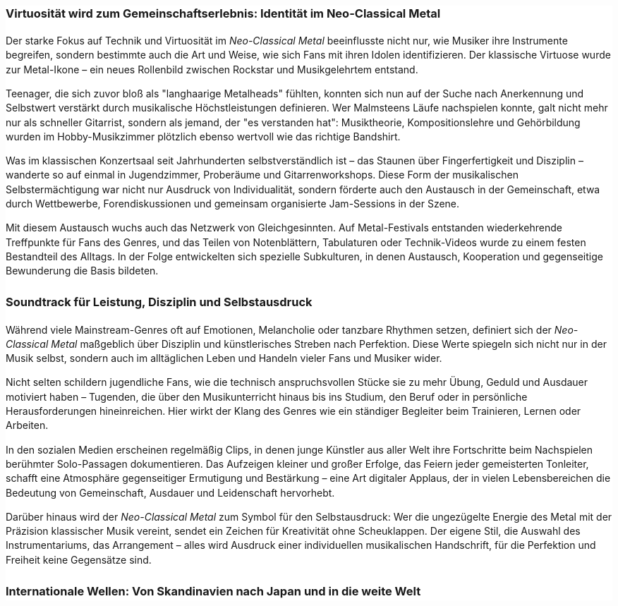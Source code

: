 ### Virtuosität wird zum Gemeinschaftserlebnis: Identität im Neo-Classical Metal

Der starke Fokus auf Technik und Virtuosität im _Neo-Classical Metal_ beeinflusste nicht nur, wie
Musiker ihre Instrumente begreifen, sondern bestimmte auch die Art und Weise, wie sich Fans mit
ihren Idolen identifizieren. Der klassische Virtuose wurde zur Metal-Ikone – ein neues Rollenbild
zwischen Rockstar und Musikgelehrtem entstand.

Teenager, die sich zuvor bloß als "langhaarige Metalheads" fühlten, konnten sich nun auf der Suche
nach Anerkennung und Selbstwert verstärkt durch musikalische Höchstleistungen definieren. Wer
Malmsteens Läufe nachspielen konnte, galt nicht mehr nur als schneller Gitarrist, sondern als
jemand, der "es verstanden hat": Musiktheorie, Kompositionslehre und Gehörbildung wurden im
Hobby-Musikzimmer plötzlich ebenso wertvoll wie das richtige Bandshirt.

Was im klassischen Konzertsaal seit Jahrhunderten selbstverständlich ist – das Staunen über
Fingerfertigkeit und Disziplin – wanderte so auf einmal in Jugendzimmer, Proberäume und
Gitarrenworkshops. Diese Form der musikalischen Selbstermächtigung war nicht nur Ausdruck von
Individualität, sondern förderte auch den Austausch in der Gemeinschaft, etwa durch Wettbewerbe,
Forendiskussionen und gemeinsam organisierte Jam-Sessions in der Szene.

Mit diesem Austausch wuchs auch das Netzwerk von Gleichgesinnten. Auf Metal-Festivals entstanden
wiederkehrende Treffpunkte für Fans des Genres, und das Teilen von Notenblättern, Tabulaturen oder
Technik-Videos wurde zu einem festen Bestandteil des Alltags. In der Folge entwickelten sich
spezielle Subkulturen, in denen Austausch, Kooperation und gegenseitige Bewunderung die Basis
bildeten.

### Soundtrack für Leistung, Disziplin und Selbstausdruck

Während viele Mainstream-Genres oft auf Emotionen, Melancholie oder tanzbare Rhythmen setzen,
definiert sich der _Neo-Classical Metal_ maßgeblich über Disziplin und künstlerisches Streben nach
Perfektion. Diese Werte spiegeln sich nicht nur in der Musik selbst, sondern auch im alltäglichen
Leben und Handeln vieler Fans und Musiker wider.

Nicht selten schildern jugendliche Fans, wie die technisch anspruchsvollen Stücke sie zu mehr Übung,
Geduld und Ausdauer motiviert haben – Tugenden, die über den Musikunterricht hinaus bis ins Studium,
den Beruf oder in persönliche Herausforderungen hineinreichen. Hier wirkt der Klang des Genres wie
ein ständiger Begleiter beim Trainieren, Lernen oder Arbeiten.

In den sozialen Medien erscheinen regelmäßig Clips, in denen junge Künstler aus aller Welt ihre
Fortschritte beim Nachspielen berühmter Solo-Passagen dokumentieren. Das Aufzeigen kleiner und
großer Erfolge, das Feiern jeder gemeisterten Tonleiter, schafft eine Atmosphäre gegenseitiger
Ermutigung und Bestärkung – eine Art digitaler Applaus, der in vielen Lebensbereichen die Bedeutung
von Gemeinschaft, Ausdauer und Leidenschaft hervorhebt.

Darüber hinaus wird der _Neo-Classical Metal_ zum Symbol für den Selbstausdruck: Wer die ungezügelte
Energie des Metal mit der Präzision klassischer Musik vereint, sendet ein Zeichen für Kreativität
ohne Scheuklappen. Der eigene Stil, die Auswahl des Instrumentariums, das Arrangement – alles wird
Ausdruck einer individuellen musikalischen Handschrift, für die Perfektion und Freiheit keine
Gegensätze sind.

### Internationale Wellen: Von Skandinavien nach Japan und in die weite Welt
